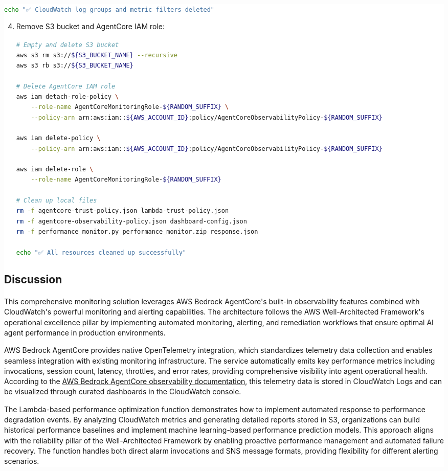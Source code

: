    ```bash
   echo "✅ CloudWatch log groups and metric filters deleted"
   ```

4. Remove S3 bucket and AgentCore IAM role:

   ```bash
   # Empty and delete S3 bucket
   aws s3 rm s3://${S3_BUCKET_NAME} --recursive
   aws s3 rb s3://${S3_BUCKET_NAME}
   
   # Delete AgentCore IAM role
   aws iam detach-role-policy \
       --role-name AgentCoreMonitoringRole-${RANDOM_SUFFIX} \
       --policy-arn arn:aws:iam::${AWS_ACCOUNT_ID}:policy/AgentCoreObservabilityPolicy-${RANDOM_SUFFIX}
   
   aws iam delete-policy \
       --policy-arn arn:aws:iam::${AWS_ACCOUNT_ID}:policy/AgentCoreObservabilityPolicy-${RANDOM_SUFFIX}
   
   aws iam delete-role \
       --role-name AgentCoreMonitoringRole-${RANDOM_SUFFIX}
   
   # Clean up local files
   rm -f agentcore-trust-policy.json lambda-trust-policy.json
   rm -f agentcore-observability-policy.json dashboard-config.json
   rm -f performance_monitor.py performance_monitor.zip response.json
   
   echo "✅ All resources cleaned up successfully"
   ```

## Discussion

This comprehensive monitoring solution leverages AWS Bedrock AgentCore's built-in observability features combined with CloudWatch's powerful monitoring and alerting capabilities. The architecture follows the AWS Well-Architected Framework's operational excellence pillar by implementing automated monitoring, alerting, and remediation workflows that ensure optimal AI agent performance in production environments.

AWS Bedrock AgentCore provides native OpenTelemetry integration, which standardizes telemetry data collection and enables seamless integration with existing monitoring infrastructure. The service automatically emits key performance metrics including invocations, session count, latency, throttles, and error rates, providing comprehensive visibility into agent operational health. According to the [AWS Bedrock AgentCore observability documentation](https://docs.aws.amazon.com/bedrock-agentcore/latest/devguide/observability.html), this telemetry data is stored in CloudWatch Logs and can be visualized through curated dashboards in the CloudWatch console.

The Lambda-based performance optimization function demonstrates how to implement automated response to performance degradation events. By analyzing CloudWatch metrics and generating detailed reports stored in S3, organizations can build historical performance baselines and implement machine learning-based performance prediction models. This approach aligns with the reliability pillar of the Well-Architected Framework by enabling proactive performance management and automated failure recovery. The function handles both direct alarm invocations and SNS message formats, providing flexibility for different alerting scenarios.
